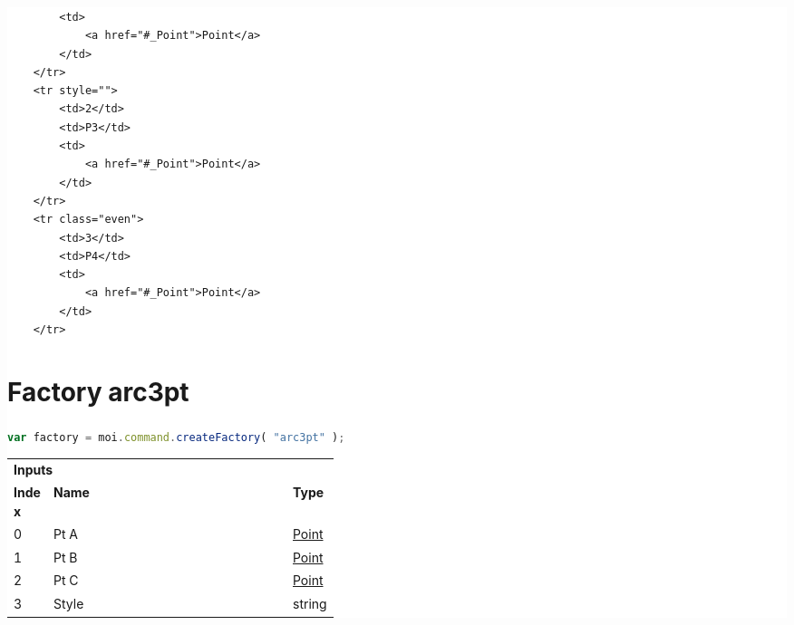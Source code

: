 			<td>
				<a href="#_Point">Point</a>
			</td>
		</tr>
		<tr style="">
			<td>2</td>
			<td>P3</td>
			<td>
				<a href="#_Point">Point</a>
			</td>
		</tr>
		<tr class="even">
			<td>3</td>
			<td>P4</td>
			<td>
				<a href="#_Point">Point</a>
			</td>
		</tr>

</table>


# Factory arc3pt
```js
var factory = moi.command.createFactory( "arc3pt" );
```


<table>
		<tr>
			<td class="caption" colspan="3"><b>Inputs</b></td>
		</tr>
		<tr style="font-weight: bold">
			<td width="30">Index</td>
			<td width="250">Name</td>
			<td>Type</td>
		</tr>
		<tr style="">
			<td>0</td>
			<td>Pt A</td>
			<td>
				<a href="#_Point">Point</a>
			</td>
		</tr>
		<tr class="even">
			<td>1</td>
			<td>Pt B</td>
			<td>
				<a href="#_Point">Point</a>
			</td>
		</tr>
		<tr style="">
			<td>2</td>
			<td>Pt C</td>
			<td>
				<a href="#_Point">Point</a>
			</td>
		</tr>
		<tr class="even">
			<td>3</td>
			<td>Style</td>
			<td>string</td>
		</tr>
